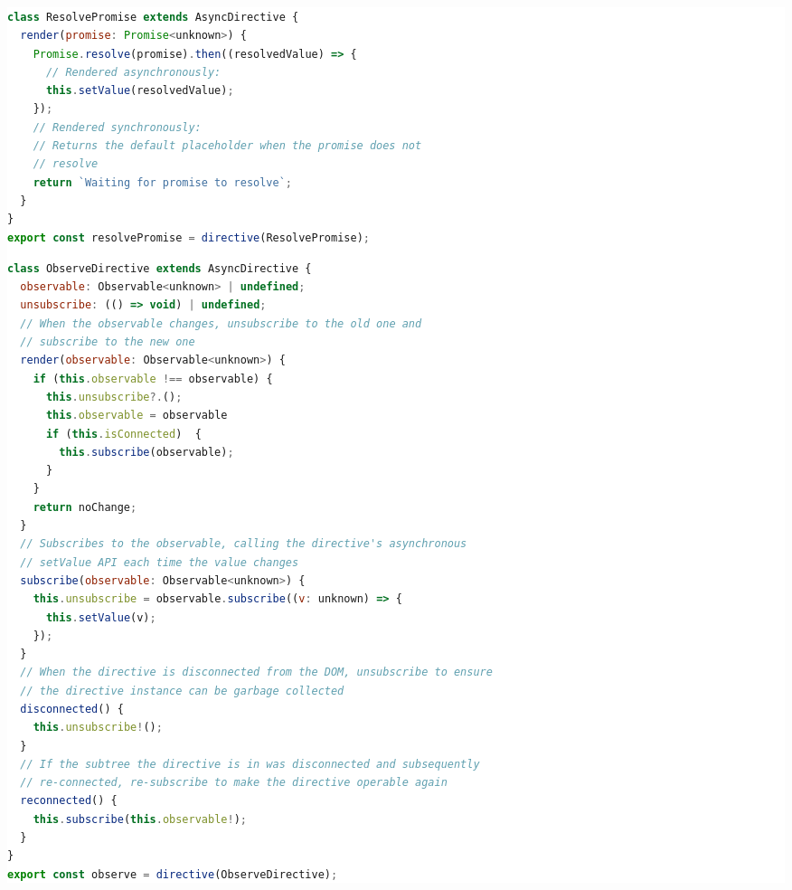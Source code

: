```js
class ResolvePromise extends AsyncDirective {
  render(promise: Promise<unknown>) {
    Promise.resolve(promise).then((resolvedValue) => {
      // Rendered asynchronously:
      this.setValue(resolvedValue);
    });
    // Rendered synchronously:
    // Returns the default placeholder when the promise does not
    // resolve
    return `Waiting for promise to resolve`;
  }
}
export const resolvePromise = directive(ResolvePromise);
```


```js
class ObserveDirective extends AsyncDirective {
  observable: Observable<unknown> | undefined;
  unsubscribe: (() => void) | undefined;
  // When the observable changes, unsubscribe to the old one and
  // subscribe to the new one
  render(observable: Observable<unknown>) {
    if (this.observable !== observable) {
      this.unsubscribe?.();
      this.observable = observable
      if (this.isConnected)  {
        this.subscribe(observable);
      }
    }
    return noChange;
  }
  // Subscribes to the observable, calling the directive's asynchronous
  // setValue API each time the value changes
  subscribe(observable: Observable<unknown>) {
    this.unsubscribe = observable.subscribe((v: unknown) => {
      this.setValue(v);
    });
  }
  // When the directive is disconnected from the DOM, unsubscribe to ensure
  // the directive instance can be garbage collected
  disconnected() {
    this.unsubscribe!();
  }
  // If the subtree the directive is in was disconnected and subsequently
  // re-connected, re-subscribe to make the directive operable again
  reconnected() {
    this.subscribe(this.observable!);
  }
}
export const observe = directive(ObserveDirective);
```
